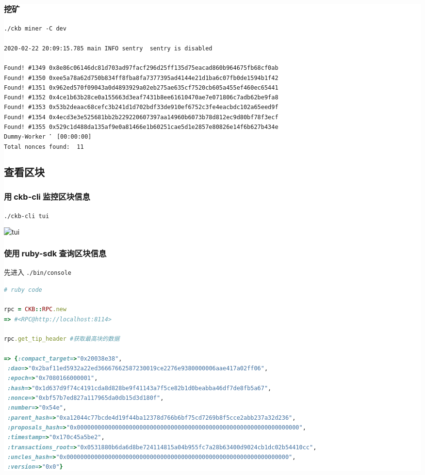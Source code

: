 ### 挖矿

```shell
./ckb miner -C dev

2020-02-22 20:09:15.785 main INFO sentry  sentry is disabled

Found! #1349 0x8e86c06146dc81d703ad97facf296d25ff135d75eacad860b964675fb68cf0ab
Found! #1350 0xee5a78a62d750b834ff8fba8fa7377395ad4144e21d1ba6c07fb0de1594b1f42
Found! #1351 0x962ed570f09043a0d4893929a02eb275ae635cf7520cb605a455ef460ec65441
Found! #1352 0x4ce1b63b28ce0a155663d3eaf7431b8ee61610470ae7e071806c7adb62be9fa8
Found! #1353 0x53b2deaac68cefc3b241d1d702bdf33de910ef6752c3fe4eacbdc102a65eed9f
Found! #1354 0x4ecd3e3e525681bb2b229220607397aa14960b6073b78d812ec9d80bf78f3ecf
Found! #1355 0x529c1d488da135af9e0a81466e1b60251cae5d1e2857e80826e14f6b627b434e
Dummy-Worker ⠁ [00:00:00]
Total nonces found:  11

```

## 查看区块

### 用 ckb-cli 监控区块信息

`./ckb-cli tui`

![tui](/img/docs/tui.png)

### 使用 ruby-sdk 查询区块信息

先进入 `./bin/console`

```ruby
# ruby code

rpc = CKB::RPC.new
=> #<RPC@http://localhost:8114>

rpc.get_tip_header #获取最高块的数据

=> {:compact_target=>"0x20038e38",
 :dao=>"0x2baf11ed5932a22ed36667662587230019ce2276e9380000006aae417a02ff06",
 :epoch=>"0x7080166000001",
 :hash=>"0x1d637d9f74c4191cda8d828be9f41143a7f5ce82b1d0beabba46df7de8fb5a67",
 :nonce=>"0xbf57b7ed827a117965da0db15d3d180f",
 :number=>"0x54e",
 :parent_hash=>"0xa12044c77bcde4d19f44ba12378d766b6bf75cd7269b8f5cce2abb237a32d236",
 :proposals_hash=>"0x0000000000000000000000000000000000000000000000000000000000000000",
 :timestamp=>"0x170c45a5be2",
 :transactions_root=>"0x0531880b6da6d8be724114815a04b955fc7a28b63400d9024cb1dc02b54410cc",
 :uncles_hash=>"0x0000000000000000000000000000000000000000000000000000000000000000",
 :version=>"0x0"}

```
